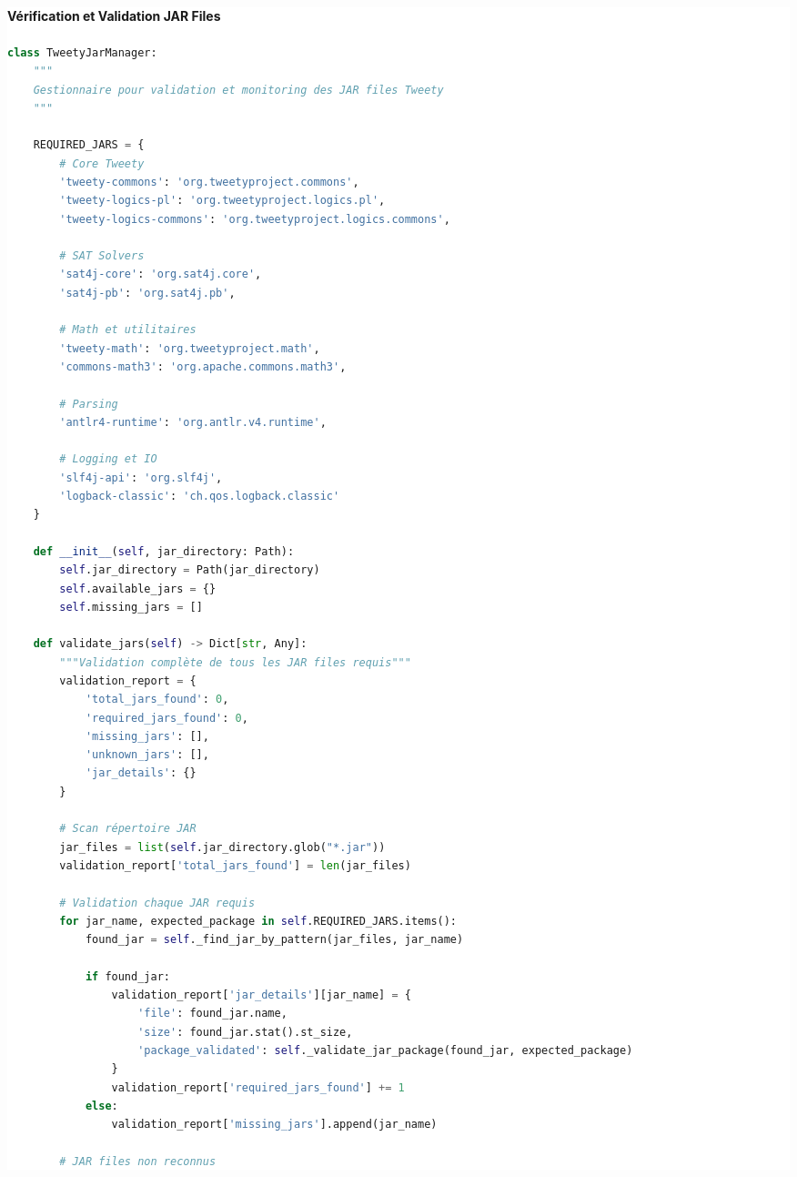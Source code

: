 #### Vérification et Validation JAR Files
```python
class TweetyJarManager:
    """
    Gestionnaire pour validation et monitoring des JAR files Tweety
    """
    
    REQUIRED_JARS = {
        # Core Tweety
        'tweety-commons': 'org.tweetyproject.commons',
        'tweety-logics-pl': 'org.tweetyproject.logics.pl',
        'tweety-logics-commons': 'org.tweetyproject.logics.commons',
        
        # SAT Solvers
        'sat4j-core': 'org.sat4j.core',
        'sat4j-pb': 'org.sat4j.pb',
        
        # Math et utilitaires
        'tweety-math': 'org.tweetyproject.math',
        'commons-math3': 'org.apache.commons.math3',
        
        # Parsing
        'antlr4-runtime': 'org.antlr.v4.runtime',
        
        # Logging et IO
        'slf4j-api': 'org.slf4j',
        'logback-classic': 'ch.qos.logback.classic'
    }
    
    def __init__(self, jar_directory: Path):
        self.jar_directory = Path(jar_directory)
        self.available_jars = {}
        self.missing_jars = []
        
    def validate_jars(self) -> Dict[str, Any]:
        """Validation complète de tous les JAR files requis"""
        validation_report = {
            'total_jars_found': 0,
            'required_jars_found': 0,
            'missing_jars': [],
            'unknown_jars': [],
            'jar_details': {}
        }
        
        # Scan répertoire JAR
        jar_files = list(self.jar_directory.glob("*.jar"))
        validation_report['total_jars_found'] = len(jar_files)
        
        # Validation chaque JAR requis
        for jar_name, expected_package in self.REQUIRED_JARS.items():
            found_jar = self._find_jar_by_pattern(jar_files, jar_name)
            
            if found_jar:
                validation_report['jar_details'][jar_name] = {
                    'file': found_jar.name,
                    'size': found_jar.stat().st_size,
                    'package_validated': self._validate_jar_package(found_jar, expected_package)
                }
                validation_report['required_jars_found'] += 1
            else:
                validation_report['missing_jars'].append(jar_name)
        
        # JAR files non reconnus
```